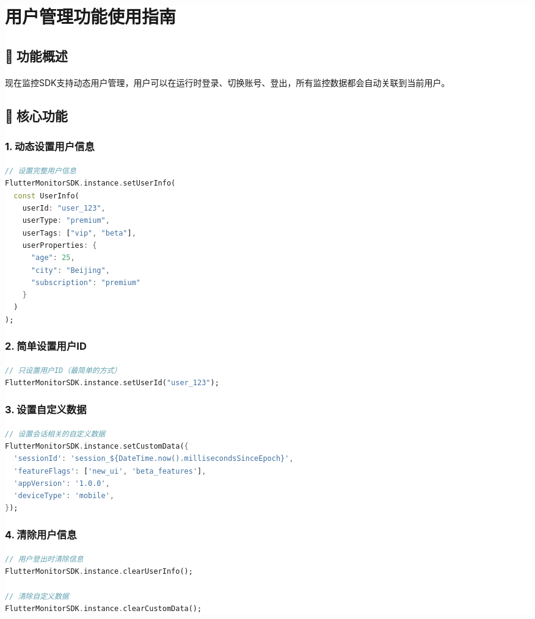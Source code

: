 # 用户管理功能使用指南

## 🎯 功能概述

现在监控SDK支持动态用户管理，用户可以在运行时登录、切换账号、登出，所有监控数据都会自动关联到当前用户。

## 🚀 核心功能

### 1. **动态设置用户信息**
```dart
// 设置完整用户信息
FlutterMonitorSDK.instance.setUserInfo(
  const UserInfo(
    userId: "user_123",
    userType: "premium",
    userTags: ["vip", "beta"],
    userProperties: {
      "age": 25,
      "city": "Beijing",
      "subscription": "premium"
    }
  )
);
```

### 2. **简单设置用户ID**
```dart
// 只设置用户ID（最简单的方式）
FlutterMonitorSDK.instance.setUserId("user_123");
```

### 3. **设置自定义数据**
```dart
// 设置会话相关的自定义数据
FlutterMonitorSDK.instance.setCustomData({
  'sessionId': 'session_${DateTime.now().millisecondsSinceEpoch}',
  'featureFlags': ['new_ui', 'beta_features'],
  'appVersion': '1.0.0',
  'deviceType': 'mobile',
});
```

### 4. **清除用户信息**
```dart
// 用户登出时清除信息
FlutterMonitorSDK.instance.clearUserInfo();

// 清除自定义数据
FlutterMonitorSDK.instance.clearCustomData();
```
